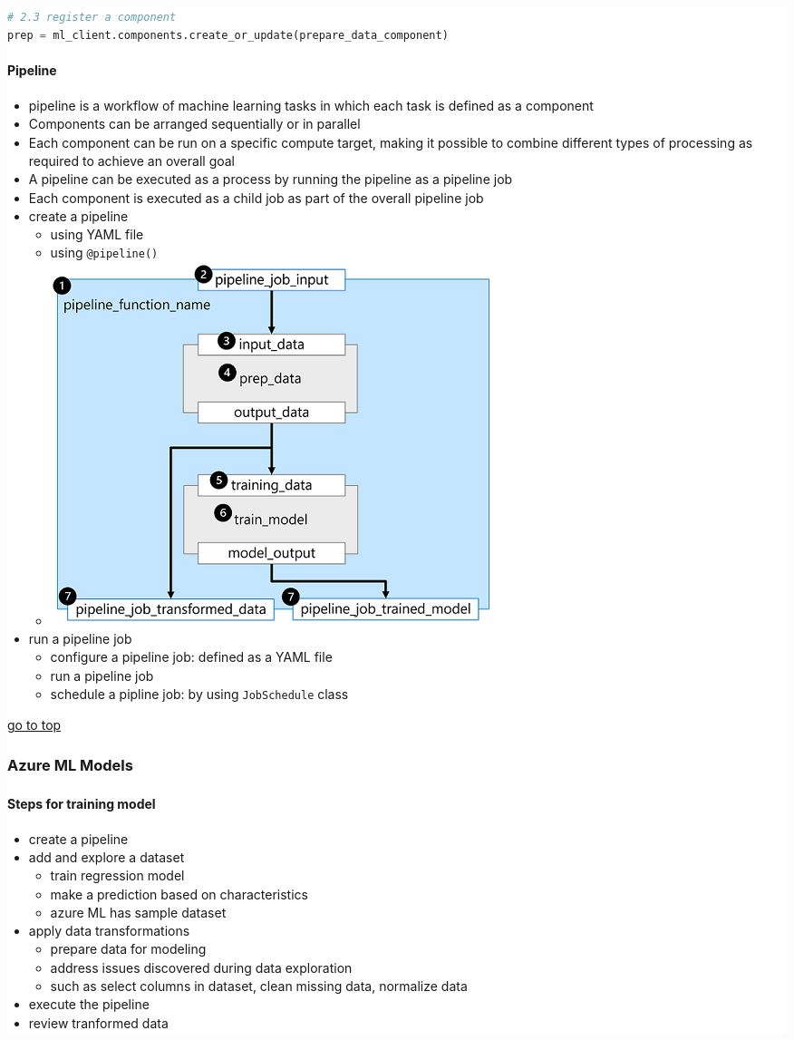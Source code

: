 ```python
# 2.3 register a component
prep = ml_client.components.create_or_update(prepare_data_component)
```

#### Pipeline

- pipeline is a workflow of machine learning tasks in which each task is defined as a component
- Components can be arranged sequentially or in parallel
- Each component can be run on a specific compute target, making it possible to combine different types of processing as required to achieve an overall goal
- A pipeline can be executed as a process by running the pipeline as a pipeline job
- Each component is executed as a child job as part of the overall pipeline job
- create a pipeline
  - using YAML file
  - using `@pipeline()`
  - ![pipeline-built](https://github.com/honggzb/Study-General/blob/master/Cloud-study/images/pipeline-built.png)
- run a pipeline job
  - configure a pipeline job: defined as a YAML file
  - run a pipeline job
  - schedule a pipline job: by using `JobSchedule` class 

[go to top](#top)

### Azure ML Models

#### Steps for training model

- create a pipeline
- add and explore a dataset
  - train regression model
  - make a prediction based on characteristics
  - azure ML has sample dataset
- apply data transformations
  - prepare data for modeling
  - address issues discovered during data exploration
  - such as select columns in dataset, clean missing data, normalize data
- execute the pipeline
- review tranformed data
